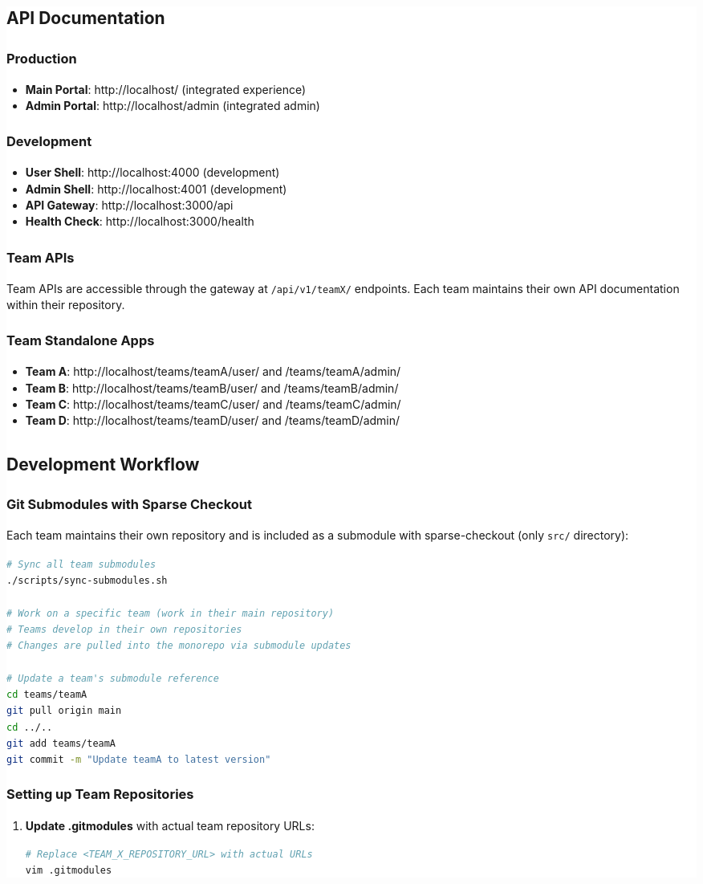 ## API Documentation

### Production
- **Main Portal**: http://localhost/ (integrated experience)
- **Admin Portal**: http://localhost/admin (integrated admin)

### Development
- **User Shell**: http://localhost:4000 (development)
- **Admin Shell**: http://localhost:4001 (development)
- **API Gateway**: http://localhost:3000/api
- **Health Check**: http://localhost:3000/health

### Team APIs
Team APIs are accessible through the gateway at `/api/v1/teamX/` endpoints. Each team maintains their own API documentation within their repository.

### Team Standalone Apps
- **Team A**: http://localhost/teams/teamA/user/ and /teams/teamA/admin/
- **Team B**: http://localhost/teams/teamB/user/ and /teams/teamB/admin/
- **Team C**: http://localhost/teams/teamC/user/ and /teams/teamC/admin/
- **Team D**: http://localhost/teams/teamD/user/ and /teams/teamD/admin/

## Development Workflow

### Git Submodules with Sparse Checkout

Each team maintains their own repository and is included as a submodule with sparse-checkout (only `src/` directory):

```bash
# Sync all team submodules
./scripts/sync-submodules.sh

# Work on a specific team (work in their main repository)
# Teams develop in their own repositories
# Changes are pulled into the monorepo via submodule updates

# Update a team's submodule reference
cd teams/teamA
git pull origin main
cd ../..
git add teams/teamA
git commit -m "Update teamA to latest version"
```

### Setting up Team Repositories

1. **Update .gitmodules** with actual team repository URLs:
   ```bash
   # Replace <TEAM_X_REPOSITORY_URL> with actual URLs
   vim .gitmodules
   ```
